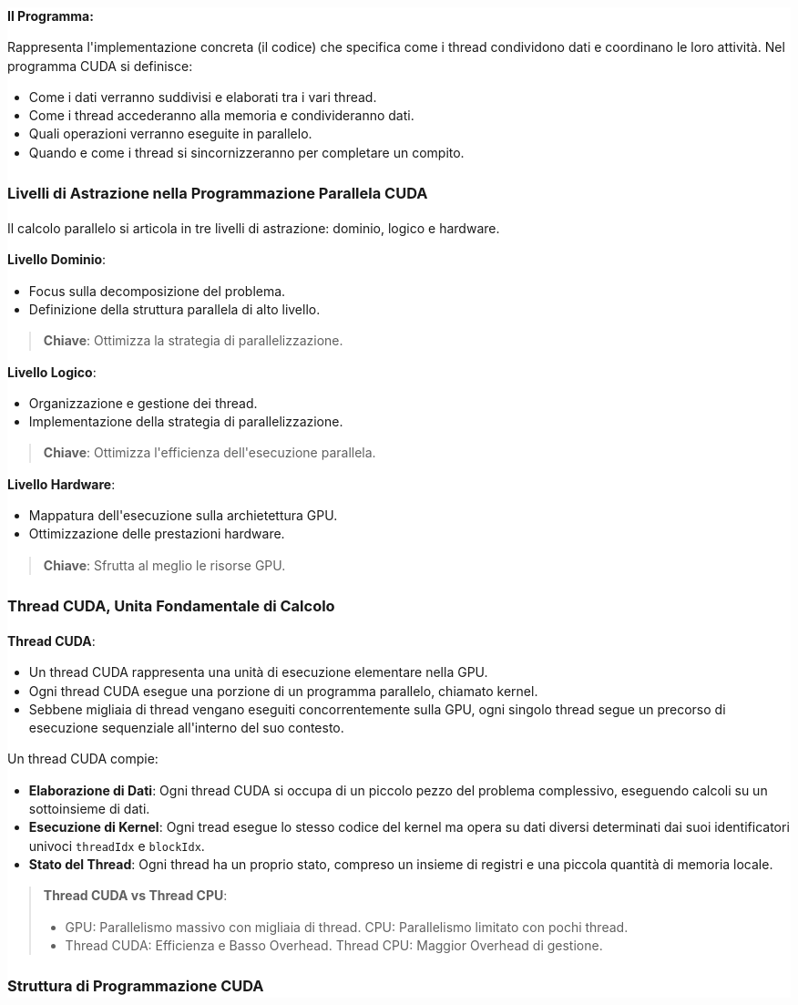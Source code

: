 **Il Programma:**

Rappresenta l'implementazione concreta (il codice) che specifica come i thread condividono dati e coordinano le loro attività. Nel programma CUDA si definisce:
- Come i dati verranno suddivisi e elaborati tra i vari thread.
- Come i thread accederanno alla memoria e condivideranno dati.
- Quali operazioni verranno eseguite in parallelo.
- Quando e come i thread si sincornizzeranno per completare un compito.

### Livelli di Astrazione nella Programmazione Parallela CUDA

Il calcolo parallelo si articola in tre livelli di astrazione: dominio, logico e hardware.

**Livello Dominio**:
- Focus sulla decomposizione del problema.
- Definizione della struttura parallela di alto livello.
> **Chiave**: Ottimizza la strategia di parallelizzazione.

**Livello Logico**:
- Organizzazione e gestione dei thread.
- Implementazione della strategia di parallelizzazione.
> **Chiave**: Ottimizza l'efficienza dell'esecuzione parallela.

**Livello Hardware**:
- Mappatura dell'esecuzione sulla archietettura GPU.
- Ottimizzazione delle prestazioni hardware.
> **Chiave**: Sfrutta al meglio le risorse GPU.

### Thread CUDA, Unita Fondamentale di Calcolo

**Thread CUDA**:
- Un thread CUDA rappresenta una unità di esecuzione elementare nella GPU.
- Ogni thread CUDA esegue una porzione di un programma parallelo, chiamato kernel.
- Sebbene migliaia di thread vengano eseguiti concorrentemente sulla GPU, ogni singolo thread segue un precorso di esecuzione sequenziale all'interno del suo contesto.

Un thread CUDA compie:
- **Elaborazione di Dati**: Ogni thread CUDA si occupa di un piccolo pezzo del problema complessivo, eseguendo calcoli su un sottoinsieme di dati.
- **Esecuzione di Kernel**: Ogni tread esegue lo stesso codice del kernel ma opera su dati diversi determinati dai suoi identificatori univoci ```threadIdx``` e ```blockIdx```.
- **Stato del Thread**: Ogni thread ha un proprio stato, compreso un insieme di registri e una piccola quantità di memoria locale.

> **Thread CUDA vs Thread CPU**:
> - GPU: Parallelismo massivo con migliaia di thread. CPU: Parallelismo limitato con pochi thread.
> - Thread CUDA: Efficienza e Basso Overhead. Thread CPU: Maggior Overhead di gestione.

### Struttura di Programmazione CUDA
